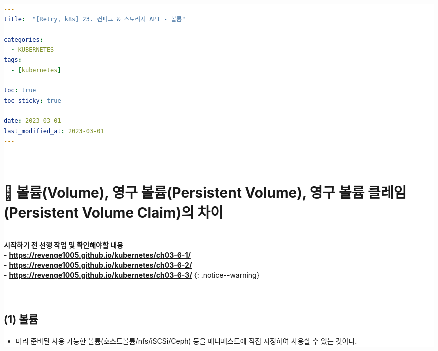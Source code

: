 ```yaml
---
title:  "[Retry, k8s] 23. 컨피그 & 스토리지 API - 볼륨" 

categories:
  - KUBERNETES
tags:
  - [kubernetes]

toc: true
toc_sticky: true

date: 2023-03-01
last_modified_at: 2023-03-01
---
```

<br>

# 🔔 볼륨(Volume), 영구 볼륨(Persistent Volume), 영구 볼륨 클레임(Persistent Volume Claim)의 차이
---

<style>
table {
    font-size: 12pt;
}
table th:first-of-type {
    width: 5%;
}
table th:nth-of-type(2) {
    width: 15%;
}
table th:nth-of-type(3) {
    width: 50%;
}
table th:nth-of-type(4) {
    width: 30%;
}
</style>

**시작하기 전 선행 작업 및 확인해야할 내용** <br> - **<https://revenge1005.github.io/kubernetes/ch03-6-1/>** <br> - **<https://revenge1005.github.io/kubernetes/ch03-6-2/>** <br> - **<https://revenge1005.github.io/kubernetes/ch03-6-3/>**
{: .notice--warning}

<br>

## (1) 볼륨

+ 미리 준비된 사용 가능한 볼륨(호스트볼륨/nfs/iSCSi/Ceph) 등을 매니페스트에 직접 지정하여 사용할 수 있는 것이다.
